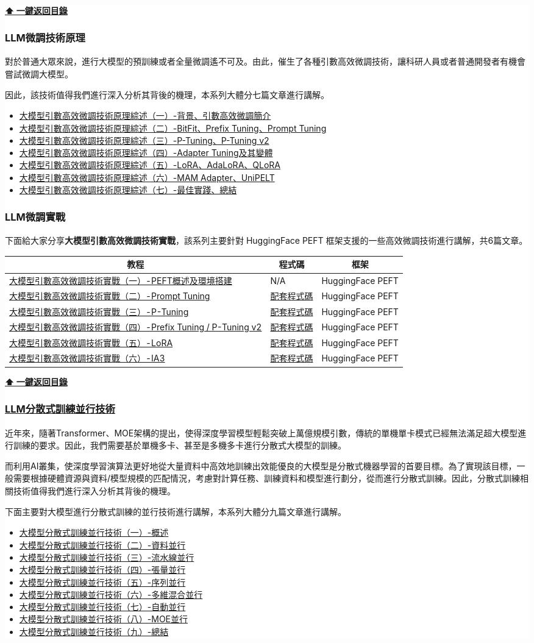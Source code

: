 **[⬆ 一鍵返回目錄](#目錄)**

### LLM微調技術原理

對於普通大眾來說，進行大模型的預訓練或者全量微調遙不可及。由此，催生了各種引數高效微調技術，讓科研人員或者普通開發者有機會嘗試微調大模型。

因此，該技術值得我們進行深入分析其背後的機理，本系列大體分七篇文章進行講解。

- [大模型引數高效微調技術原理綜述（一）-背景、引數高效微調簡介](https://zhuanlan.zhihu.com/p/635152813)
- [大模型引數高效微調技術原理綜述（二）-BitFit、Prefix Tuning、Prompt Tuning](https://zhuanlan.zhihu.com/p/635686756)
- [大模型引數高效微調技術原理綜述（三）-P-Tuning、P-Tuning v2](https://zhuanlan.zhihu.com/p/635848732)
- [大模型引數高效微調技術原理綜述（四）-Adapter Tuning及其變體](https://zhuanlan.zhihu.com/p/636038478)
- [大模型引數高效微調技術原理綜述（五）-LoRA、AdaLoRA、QLoRA](https://zhuanlan.zhihu.com/p/636215898)
- [大模型引數高效微調技術原理綜述（六）-MAM Adapter、UniPELT](https://zhuanlan.zhihu.com/p/636362246)
- [大模型引數高效微調技術原理綜述（七）-最佳實踐、總結](https://zhuanlan.zhihu.com/p/649755252)

### LLM微調實戰

下面給大家分享**大模型引數高效微調技術實戰**，該系列主要針對 HuggingFace PEFT 框架支援的一些高效微調技術進行講解，共6篇文章。

| 教程                                                                                                | 程式碼                                                                                                      | 框架             |
| --------------------------------------------------------------------------------------------------- | --------------------------------------------------------------------------------------------------------- | ---------------- |
| [大模型引數高效微調技術實戰（一）-PEFT概述及環境搭建](https://zhuanlan.zhihu.com/p/651744834)          | N/A                                                                                                       | HuggingFace PEFT |
| [大模型引數高效微調技術實戰（二）-Prompt Tuning](https://zhuanlan.zhihu.com/p/646748939)               | [配套程式碼](https://github.com/liguodongiot/llm-action/blob/main/train/peft/clm/peft_prompt_tuning_clm.ipynb) | HuggingFace PEFT |
| [大模型引數高效微調技術實戰（三）-P-Tuning](https://zhuanlan.zhihu.com/p/646876256)                    | [配套程式碼](https://github.com/liguodongiot/llm-action/blob/main/train/peft/clm/peft_p_tuning_clm.ipynb)      | HuggingFace PEFT |
| [大模型引數高效微調技術實戰（四）-Prefix Tuning / P-Tuning v2](https://zhuanlan.zhihu.com/p/648156780) | [配套程式碼](https://github.com/liguodongiot/llm-action/blob/main/train/peft/clm/peft_p_tuning_v2_clm.ipynb)   | HuggingFace PEFT |
| [大模型引數高效微調技術實戰（五）-LoRA](https://zhuanlan.zhihu.com/p/649315197)                        | [配套程式碼](https://github.com/liguodongiot/llm-action/blob/main/train/peft/clm/peft_lora_clm.ipynb)          | HuggingFace PEFT |
| [大模型引數高效微調技術實戰（六）-IA3](https://zhuanlan.zhihu.com/p/649707359)                         | [配套程式碼](https://github.com/liguodongiot/llm-action/blob/main/train/peft/clm/peft_ia3_clm.ipynb)           | HuggingFace PEFT |

**[⬆ 一鍵返回目錄](#目錄)**

### [LLM分散式訓練並行技術](https://github.com/liguodongiot/llm-action/tree/main/docs/llm-base/distribution-parallelism)

近年來，隨著Transformer、MOE架構的提出，使得深度學習模型輕鬆突破上萬億規模引數，傳統的單機單卡模式已經無法滿足超大模型進行訓練的要求。因此，我們需要基於單機多卡、甚至是多機多卡進行分散式大模型的訓練。

而利用AI叢集，使深度學習演算法更好地從大量資料中高效地訓練出效能優良的大模型是分散式機器學習的首要目標。為了實現該目標，一般需要根據硬體資源與資料/模型規模的匹配情況，考慮對計算任務、訓練資料和模型進行劃分，從而進行分散式訓練。因此，分散式訓練相關技術值得我們進行深入分析其背後的機理。

下面主要對大模型進行分散式訓練的並行技術進行講解，本系列大體分九篇文章進行講解。

- [大模型分散式訓練並行技術（一）-概述](https://zhuanlan.zhihu.com/p/598714869)
- [大模型分散式訓練並行技術（二）-資料並行](https://zhuanlan.zhihu.com/p/650002268)
- [大模型分散式訓練並行技術（三）-流水線並行](https://zhuanlan.zhihu.com/p/653860567)
- [大模型分散式訓練並行技術（四）-張量並行](https://zhuanlan.zhihu.com/p/657921100)
- [大模型分散式訓練並行技術（五）-序列並行](https://zhuanlan.zhihu.com/p/659792351)
- [大模型分散式訓練並行技術（六）-多維混合並行](https://zhuanlan.zhihu.com/p/661279318)
- [大模型分散式訓練並行技術（七）-自動並行](https://zhuanlan.zhihu.com/p/662517647)
- [大模型分散式訓練並行技術（八）-MOE並行](https://zhuanlan.zhihu.com/p/662518387)
- [大模型分散式訓練並行技術（九）-總結](https://juejin.cn/post/7290740395913969705)
